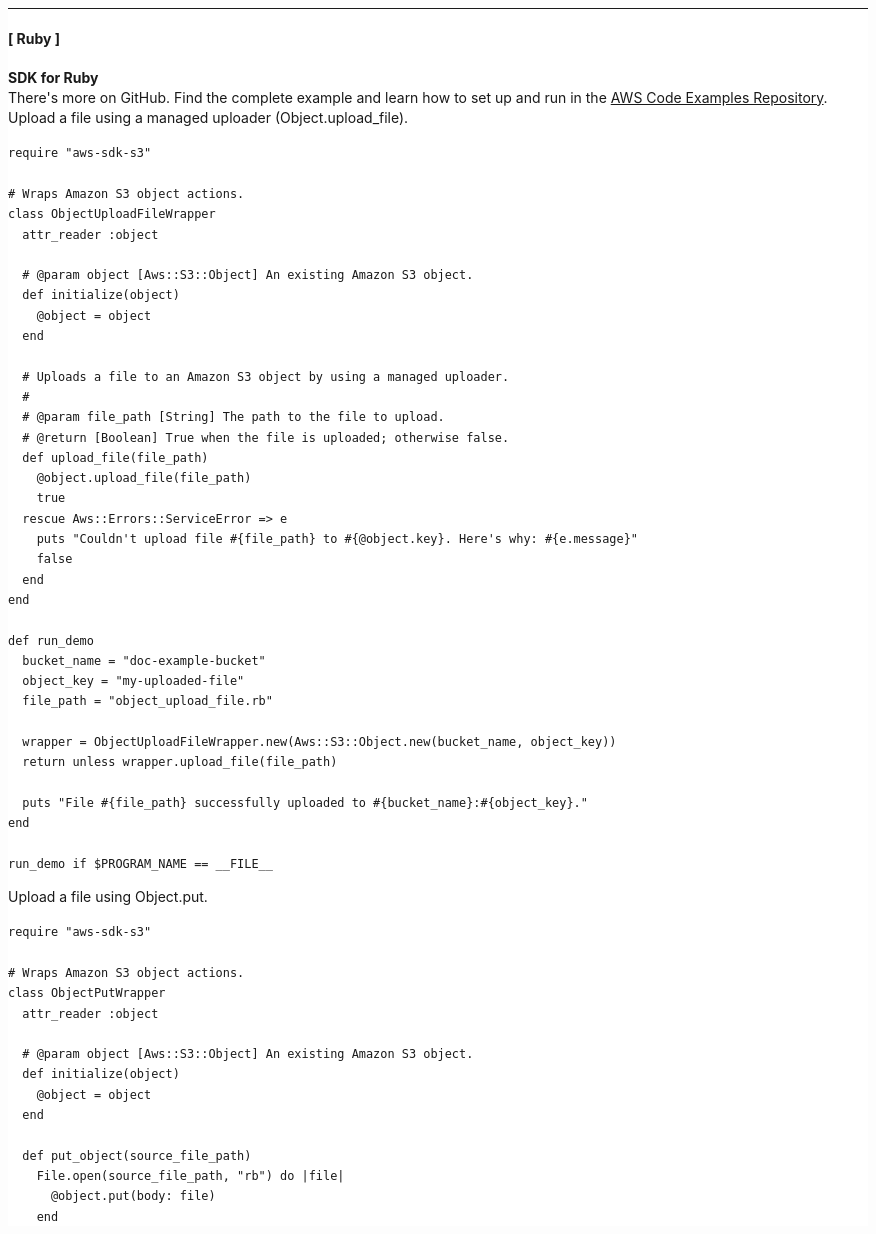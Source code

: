 ------
#### [ Ruby ]

**SDK for Ruby**  
 There's more on GitHub\. Find the complete example and learn how to set up and run in the [AWS Code Examples Repository](https://github.com/awsdocs/aws-doc-sdk-examples/tree/main/ruby/example_code/s3#code-examples)\. 
Upload a file using a managed uploader \(Object\.upload\_file\)\.  

```
require "aws-sdk-s3"

# Wraps Amazon S3 object actions.
class ObjectUploadFileWrapper
  attr_reader :object

  # @param object [Aws::S3::Object] An existing Amazon S3 object.
  def initialize(object)
    @object = object
  end

  # Uploads a file to an Amazon S3 object by using a managed uploader.
  #
  # @param file_path [String] The path to the file to upload.
  # @return [Boolean] True when the file is uploaded; otherwise false.
  def upload_file(file_path)
    @object.upload_file(file_path)
    true
  rescue Aws::Errors::ServiceError => e
    puts "Couldn't upload file #{file_path} to #{@object.key}. Here's why: #{e.message}"
    false
  end
end

def run_demo
  bucket_name = "doc-example-bucket"
  object_key = "my-uploaded-file"
  file_path = "object_upload_file.rb"

  wrapper = ObjectUploadFileWrapper.new(Aws::S3::Object.new(bucket_name, object_key))
  return unless wrapper.upload_file(file_path)

  puts "File #{file_path} successfully uploaded to #{bucket_name}:#{object_key}."
end

run_demo if $PROGRAM_NAME == __FILE__
```
Upload a file using Object\.put\.  

```
require "aws-sdk-s3"

# Wraps Amazon S3 object actions.
class ObjectPutWrapper
  attr_reader :object

  # @param object [Aws::S3::Object] An existing Amazon S3 object.
  def initialize(object)
    @object = object
  end

  def put_object(source_file_path)
    File.open(source_file_path, "rb") do |file|
      @object.put(body: file)
    end
```
